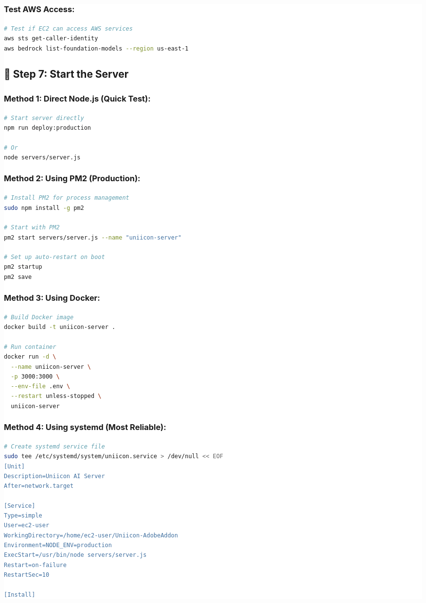 ### Test AWS Access:
```bash
# Test if EC2 can access AWS services
aws sts get-caller-identity
aws bedrock list-foundation-models --region us-east-1
```

## 🚀 Step 7: Start the Server

### Method 1: Direct Node.js (Quick Test):
```bash
# Start server directly
npm run deploy:production

# Or
node servers/server.js
```

### Method 2: Using PM2 (Production):
```bash
# Install PM2 for process management
sudo npm install -g pm2

# Start with PM2
pm2 start servers/server.js --name "uniicon-server"

# Set up auto-restart on boot
pm2 startup
pm2 save
```

### Method 3: Using Docker:
```bash
# Build Docker image
docker build -t uniicon-server .

# Run container
docker run -d \
  --name uniicon-server \
  -p 3000:3000 \
  --env-file .env \
  --restart unless-stopped \
  uniicon-server
```

### Method 4: Using systemd (Most Reliable):
```bash
# Create systemd service file
sudo tee /etc/systemd/system/uniicon.service > /dev/null << EOF
[Unit]
Description=Uniicon AI Server
After=network.target

[Service]
Type=simple
User=ec2-user
WorkingDirectory=/home/ec2-user/Uniicon-AdobeAddon
Environment=NODE_ENV=production
ExecStart=/usr/bin/node servers/server.js
Restart=on-failure
RestartSec=10

[Install]
```